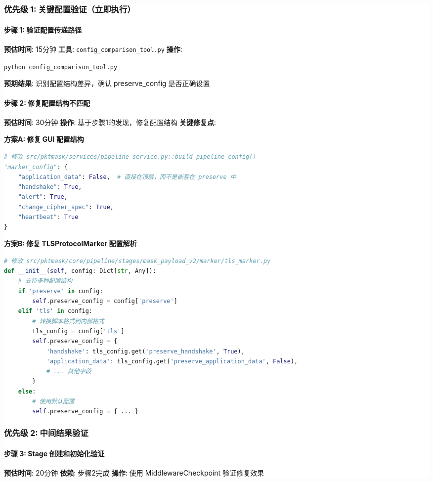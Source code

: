 ### 优先级 1: 关键配置验证（立即执行）

#### 步骤 1: 验证配置传递路径
**预估时间**: 15分钟
**工具**: `config_comparison_tool.py`
**操作**:
```bash
python config_comparison_tool.py
```
**预期结果**: 识别配置结构差异，确认 preserve_config 是否正确设置

#### 步骤 2: 修复配置结构不匹配
**预估时间**: 30分钟
**操作**: 基于步骤1的发现，修复配置结构
**关键修复点**:

**方案A: 修复 GUI 配置结构**
```python
# 修改 src/pktmask/services/pipeline_service.py::build_pipeline_config()
"marker_config": {
    "application_data": False,  # 直接在顶层，而不是嵌套在 preserve 中
    "handshake": True,
    "alert": True,
    "change_cipher_spec": True,
    "heartbeat": True
}
```

**方案B: 修复 TLSProtocolMarker 配置解析**
```python
# 修改 src/pktmask/core/pipeline/stages/mask_payload_v2/marker/tls_marker.py
def __init__(self, config: Dict[str, Any]):
    # 支持多种配置结构
    if 'preserve' in config:
        self.preserve_config = config['preserve']
    elif 'tls' in config:
        # 转换脚本格式到内部格式
        tls_config = config['tls']
        self.preserve_config = {
            'handshake': tls_config.get('preserve_handshake', True),
            'application_data': tls_config.get('preserve_application_data', False),
            # ... 其他字段
        }
    else:
        # 使用默认配置
        self.preserve_config = { ... }
```

### 优先级 2: 中间结果验证

#### 步骤 3: Stage 创建和初始化验证
**预估时间**: 20分钟
**依赖**: 步骤2完成
**操作**: 使用 MiddlewareCheckpoint 验证修复效果
